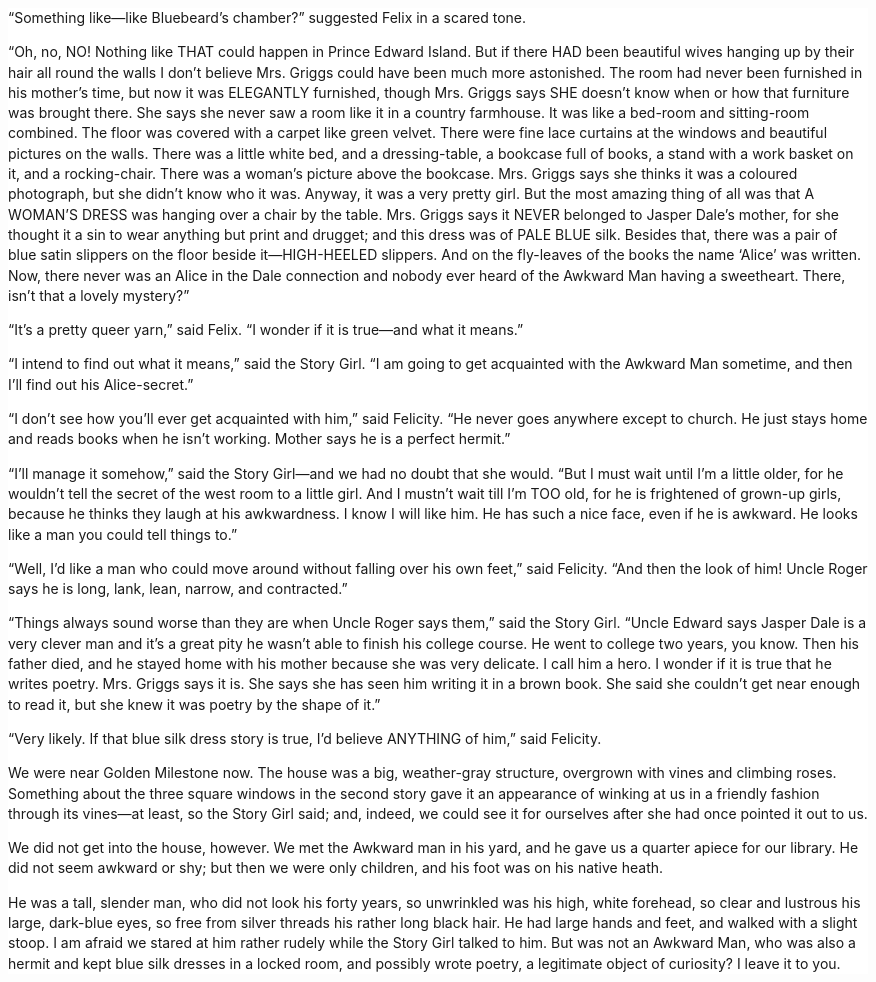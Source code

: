 “Something like—like Bluebeard’s chamber?” suggested Felix in a scared tone.

“Oh, no, NO! Nothing like THAT could happen in Prince Edward Island. But if there HAD been beautiful wives hanging up by their hair all round the walls I don’t believe Mrs. Griggs could have been much more astonished. The room had never been furnished in his mother’s time, but now it was ELEGANTLY furnished, though Mrs. Griggs says SHE doesn’t know when or how that furniture was brought there. She says she never saw a room like it in a country farmhouse. It was like a bed-room and sitting-room combined. The floor was covered with a carpet like green velvet. There were fine lace curtains at the windows and beautiful pictures on the walls. There was a little white bed, and a dressing-table, a bookcase full of books, a stand with a work basket on it, and a rocking-chair. There was a woman’s picture above the bookcase. Mrs. Griggs says she thinks it was a coloured photograph, but she didn’t know who it was. Anyway, it was a very pretty girl. But the most amazing thing of all was that A WOMAN’S DRESS was hanging over a chair by the table. Mrs. Griggs says it NEVER belonged to Jasper Dale’s mother, for she thought it a sin to wear anything but print and drugget; and this dress was of PALE BLUE silk. Besides that, there was a pair of blue satin slippers on the floor beside it—HIGH-HEELED slippers. And on the fly-leaves of the books the name ‘Alice’ was written. Now, there never was an Alice in the Dale connection and nobody ever heard of the Awkward Man having a sweetheart. There, isn’t that a lovely mystery?”

“It’s a pretty queer yarn,” said Felix. “I wonder if it is true—and what it means.”

“I intend to find out what it means,” said the Story Girl. “I am going to get acquainted with the Awkward Man sometime, and then I’ll find out his Alice-secret.”

“I don’t see how you’ll ever get acquainted with him,” said Felicity. “He never goes anywhere except to church. He just stays home and reads books when he isn’t working. Mother says he is a perfect hermit.”

“I’ll manage it somehow,” said the Story Girl—and we had no doubt that she would. “But I must wait until I’m a little older, for he wouldn’t tell the secret of the west room to a little girl. And I mustn’t wait till I’m TOO old, for he is frightened of grown-up girls, because he thinks they laugh at his awkwardness. I know I will like him. He has such a nice face, even if he is awkward. He looks like a man you could tell things to.”

“Well, I’d like a man who could move around without falling over his own feet,” said Felicity. “And then the look of him! Uncle Roger says he is long, lank, lean, narrow, and contracted.”

“Things always sound worse than they are when Uncle Roger says them,” said the Story Girl. “Uncle Edward says Jasper Dale is a very clever man and it’s a great pity he wasn’t able to finish his college course. He went to college two years, you know. Then his father died, and he stayed home with his mother because she was very delicate. I call him a hero. I wonder if it is true that he writes poetry. Mrs. Griggs says it is. She says she has seen him writing it in a brown book. She said she couldn’t get near enough to read it, but she knew it was poetry by the shape of it.”

“Very likely. If that blue silk dress story is true, I’d believe ANYTHING of him,” said Felicity.

We were near Golden Milestone now. The house was a big, weather-gray structure, overgrown with vines and climbing roses. Something about the three square windows in the second story gave it an appearance of winking at us in a friendly fashion through its vines—at least, so the Story Girl said; and, indeed, we could see it for ourselves after she had once pointed it out to us.

We did not get into the house, however. We met the Awkward man in his yard, and he gave us a quarter apiece for our library. He did not seem awkward or shy; but then we were only children, and his foot was on his native heath.

He was a tall, slender man, who did not look his forty years, so unwrinkled was his high, white forehead, so clear and lustrous his large, dark-blue eyes, so free from silver threads his rather long black hair. He had large hands and feet, and walked with a slight stoop. I am afraid we stared at him rather rudely while the Story Girl talked to him. But was not an Awkward Man, who was also a hermit and kept blue silk dresses in a locked room, and possibly wrote poetry, a legitimate object of curiosity? I leave it to you.
